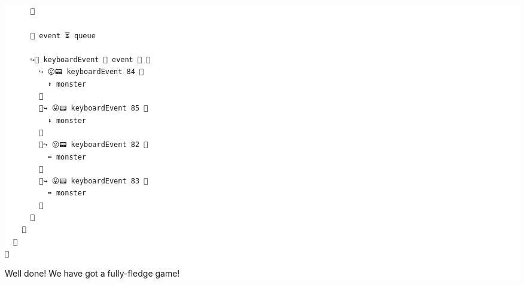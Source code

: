 ```
      🍉

      🍦 event ⏳ queue

      ↪️🍦 keyboardEvent 🔲 event 📩 🍇
        ↪️ 😛📟 keyboardEvent 84 🍇
          ⬆️ monster
        🍉
        🙅↪️ 😛📟 keyboardEvent 85 🍇
          ⬇️ monster
        🍉
        🙅↪️ 😛📟 keyboardEvent 82 🍇
          ⬅️ monster
        🍉
        🙅↪️ 😛📟 keyboardEvent 83 🍇
          ➡️ monster
        🍉
      🍉
    🍉
  🍉
🍉
```

Well done! We have got a fully-fledge game!
